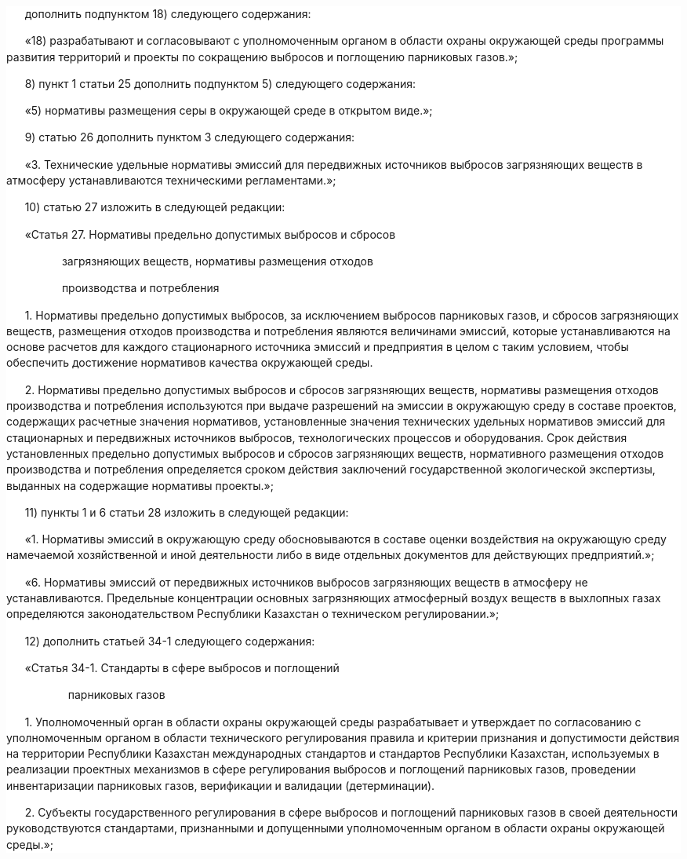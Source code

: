       дополнить подпунктом 18) следующего содержания:

      «18) разрабатывают и согласовывают с уполномоченным органом в области охраны окружающей среды программы развития территорий и проекты по сокращению выбросов и поглощению парниковых газов.»;

      8) пункт 1 статьи 25 дополнить подпунктом 5) следующего содержания:

      «5) нормативы размещения серы в окружающей среде в открытом виде.»;

      9) статью 26 дополнить пунктом 3 следующего содержания:

      «3. Технические удельные нормативы эмиссий для передвижных источников выбросов загрязняющих веществ в атмосферу устанавливаются техническими регламентами.»;

      10) статью 27 изложить в следующей редакции:

      «Статья 27. Нормативы предельно допустимых выбросов и сбросов

                  загрязняющих веществ, нормативы размещения отходов

                  производства и потребления

      1. Нормативы предельно допустимых выбросов, за исключением выбросов парниковых газов, и сбросов загрязняющих веществ, размещения отходов производства и потребления являются величинами эмиссий, которые устанавливаются на основе расчетов для каждого стационарного источника эмиссий и предприятия в целом с таким условием, чтобы обеспечить достижение нормативов качества окружающей среды.

      2. Нормативы предельно допустимых выбросов и сбросов загрязняющих веществ, нормативы размещения отходов производства и потребления используются при выдаче разрешений на эмиссии в окружающую среду в составе проектов, содержащих расчетные значения нормативов, установленные значения технических удельных нормативов эмиссий для стационарных и передвижных источников выбросов, технологических процессов и оборудования. Срок действия установленных предельно допустимых выбросов и сбросов загрязняющих веществ, нормативного размещения отходов производства и потребления определяется сроком действия заключений государственной экологической экспертизы, выданных на содержащие нормативы проекты.»;

      11) пункты 1 и 6 статьи 28 изложить в следующей редакции:

      «1. Нормативы эмиссий в окружающую среду обосновываются в составе оценки воздействия на окружающую среду намечаемой хозяйственной и иной деятельности либо в виде отдельных документов для действующих предприятий.»;

      «6. Нормативы эмиссий от передвижных источников выбросов загрязняющих веществ в атмосферу не устанавливаются. Предельные концентрации основных загрязняющих атмосферный воздух веществ в выхлопных газах определяются законодательством Республики Казахстан о техническом регулировании.»;

      12) дополнить статьей 34-1 следующего содержания:

      «Статья 34-1. Стандарты в сфере выбросов и поглощений

                    парниковых газов

      1. Уполномоченный орган в области охраны окружающей среды разрабатывает и утверждает по согласованию с уполномоченным органом в области технического регулирования правила и критерии признания и допустимости действия на территории Республики Казахстан международных стандартов и стандартов Республики Казахстан, используемых в реализации проектных механизмов в сфере регулирования выбросов и поглощений парниковых газов, проведении инвентаризации парниковых газов, верификации и валидации (детерминации).

      2. Субъекты государственного регулирования в сфере выбросов и поглощений парниковых газов в своей деятельности руководствуются стандартами, признанными и допущенными уполномоченным органом в области охраны окружающей среды.»;
